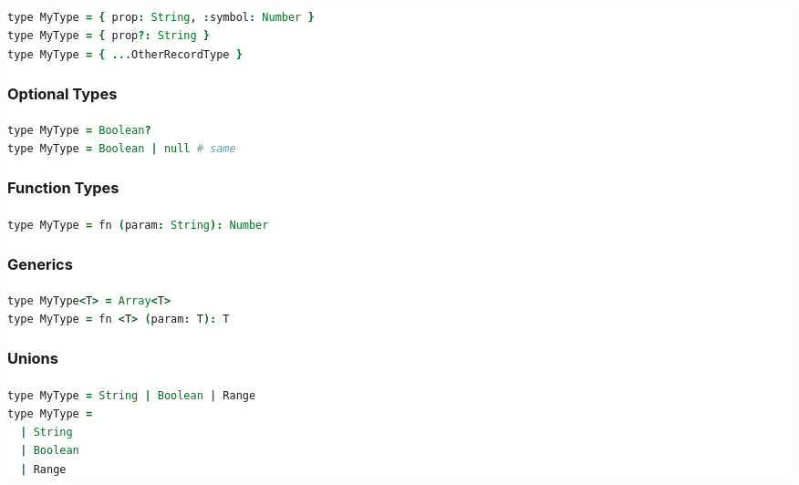 ```coffee
type MyType = { prop: String, :symbol: Number }
type MyType = { prop?: String }
type MyType = { ...OtherRecordType }
```

### Optional Types

```coffee
type MyType = Boolean?
type MyType = Boolean | null # same
```

### Function Types

```coffee
type MyType = fn (param: String): Number
```

### Generics

```coffee
type MyType<T> = Array<T>
type MyType = fn <T> (param: T): T
```

### Unions

```coffee
type MyType = String | Boolean | Range
type MyType =
  | String
  | Boolean
  | Range
```
